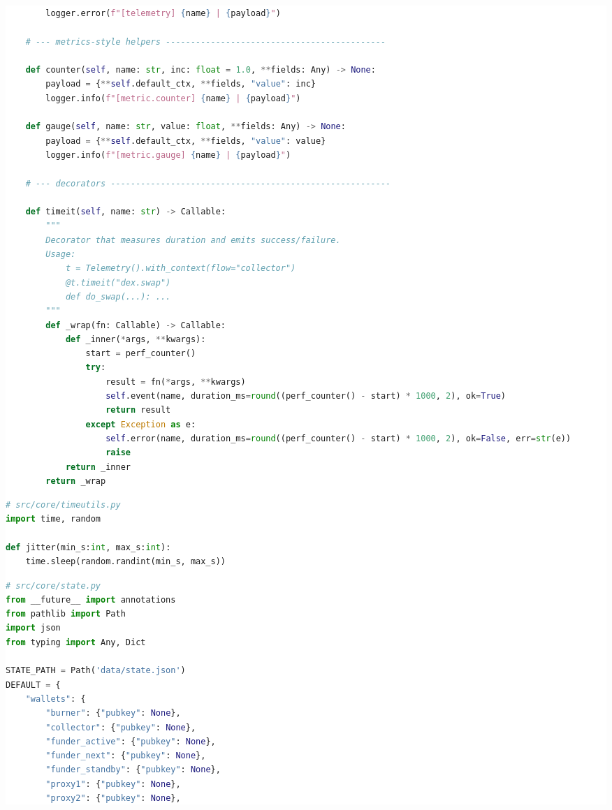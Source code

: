```python
        logger.error(f"[telemetry] {name} | {payload}")

    # --- metrics-style helpers --------------------------------------------

    def counter(self, name: str, inc: float = 1.0, **fields: Any) -> None:
        payload = {**self.default_ctx, **fields, "value": inc}
        logger.info(f"[metric.counter] {name} | {payload}")

    def gauge(self, name: str, value: float, **fields: Any) -> None:
        payload = {**self.default_ctx, **fields, "value": value}
        logger.info(f"[metric.gauge] {name} | {payload}")

    # --- decorators --------------------------------------------------------

    def timeit(self, name: str) -> Callable:
        """
        Decorator that measures duration and emits success/failure.
        Usage:
            t = Telemetry().with_context(flow="collector")
            @t.timeit("dex.swap")
            def do_swap(...): ...
        """
        def _wrap(fn: Callable) -> Callable:
            def _inner(*args, **kwargs):
                start = perf_counter()
                try:
                    result = fn(*args, **kwargs)
                    self.event(name, duration_ms=round((perf_counter() - start) * 1000, 2), ok=True)
                    return result
                except Exception as e:
                    self.error(name, duration_ms=round((perf_counter() - start) * 1000, 2), ok=False, err=str(e))
                    raise
            return _inner
        return _wrap

```

```python
# src/core/timeutils.py
import time, random

def jitter(min_s:int, max_s:int):
    time.sleep(random.randint(min_s, max_s))
```

```python
# src/core/state.py
from __future__ import annotations
from pathlib import Path
import json
from typing import Any, Dict

STATE_PATH = Path('data/state.json')
DEFAULT = {
    "wallets": {
        "burner": {"pubkey": None},
        "collector": {"pubkey": None},
        "funder_active": {"pubkey": None},
        "funder_next": {"pubkey": None},
        "funder_standby": {"pubkey": None},
        "proxy1": {"pubkey": None},
        "proxy2": {"pubkey": None},
```